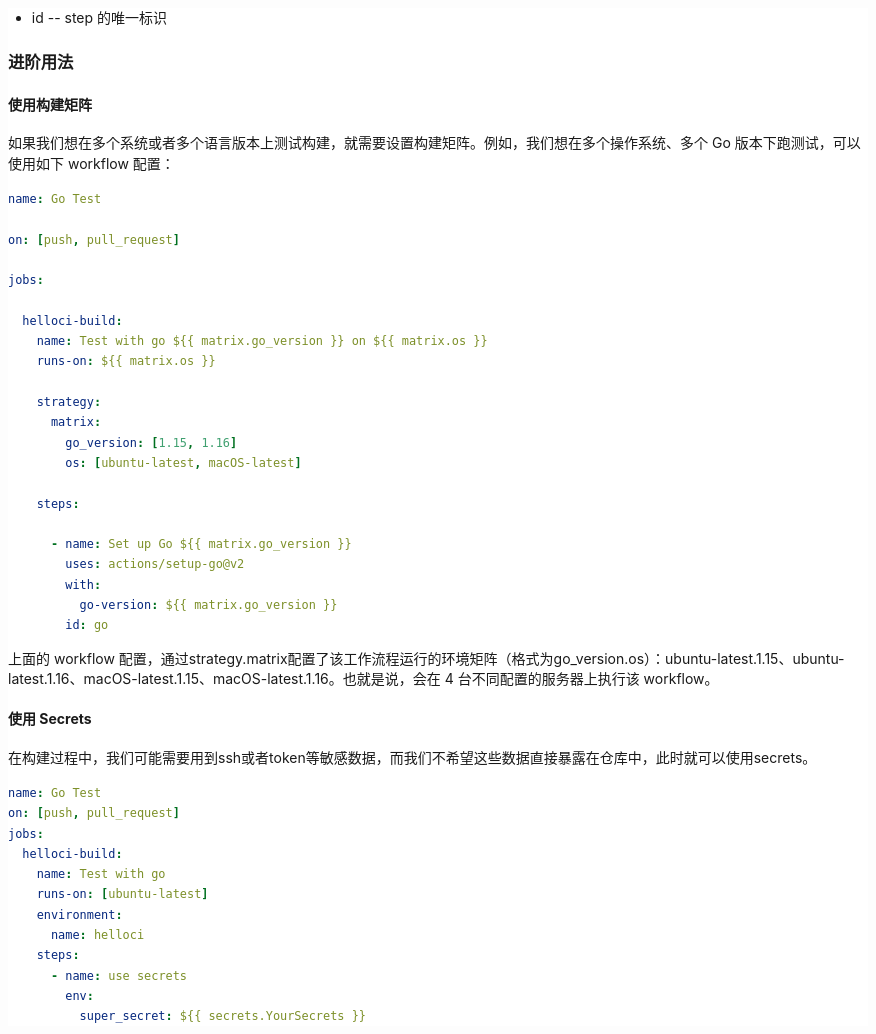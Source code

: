 * id -- step 的唯一标识

### 进阶用法

#### 使用构建矩阵

如果我们想在多个系统或者多个语言版本上测试构建，就需要设置构建矩阵。例如，我们想在多个操作系统、多个 Go 版本下跑测试，可以使用如下 workflow 配置：

```yaml
name: Go Test

on: [push, pull_request]

jobs:

  helloci-build:
    name: Test with go ${{ matrix.go_version }} on ${{ matrix.os }}
    runs-on: ${{ matrix.os }}

    strategy:
      matrix:
        go_version: [1.15, 1.16]
        os: [ubuntu-latest, macOS-latest]

    steps:

      - name: Set up Go ${{ matrix.go_version }}
        uses: actions/setup-go@v2
        with:
          go-version: ${{ matrix.go_version }}
        id: go
```

上面的 workflow 配置，通过strategy.matrix配置了该工作流程运行的环境矩阵（格式为go_version.os）：ubuntu-latest.1.15、ubuntu-latest.1.16、macOS-latest.1.15、macOS-latest.1.16。也就是说，会在 4 台不同配置的服务器上执行该 workflow。

#### 使用 Secrets

在构建过程中，我们可能需要用到ssh或者token等敏感数据，而我们不希望这些数据直接暴露在仓库中，此时就可以使用secrets。

```yaml
name: Go Test
on: [push, pull_request]
jobs:
  helloci-build:
    name: Test with go
    runs-on: [ubuntu-latest]
    environment:
      name: helloci
    steps:
      - name: use secrets
        env:
          super_secret: ${{ secrets.YourSecrets }}
```
